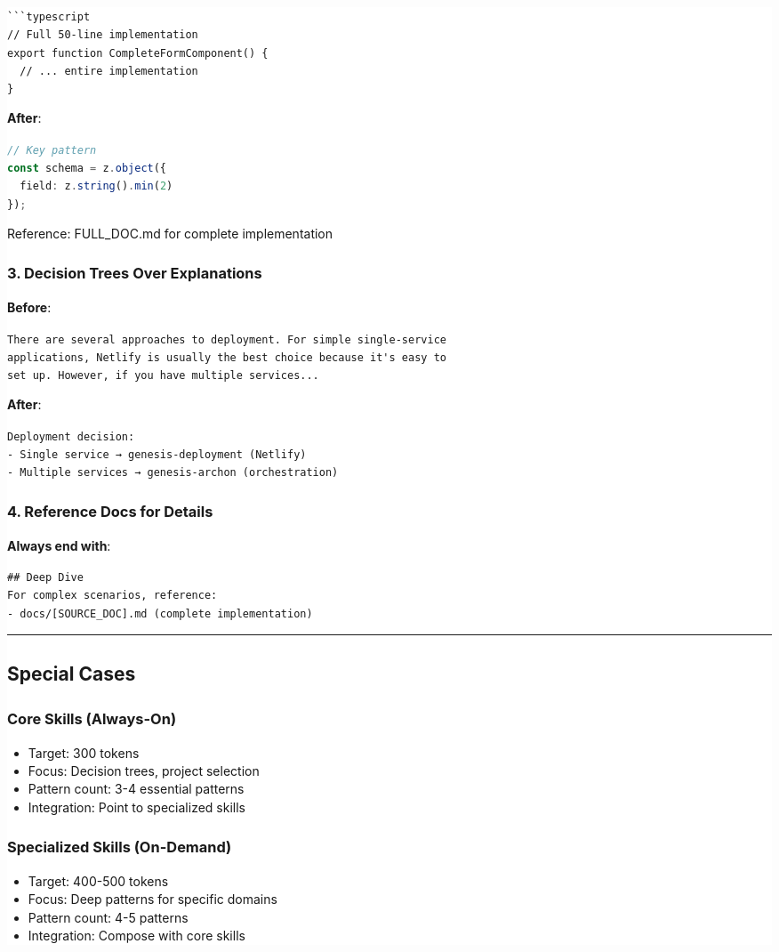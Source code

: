 ```
```typescript
// Full 50-line implementation
export function CompleteFormComponent() {
  // ... entire implementation
}
```

**After**:
```typescript
// Key pattern
const schema = z.object({
  field: z.string().min(2)
});
```
Reference: FULL_DOC.md for complete implementation

### 3. Decision Trees Over Explanations

**Before**:
```
There are several approaches to deployment. For simple single-service
applications, Netlify is usually the best choice because it's easy to
set up. However, if you have multiple services...
```

**After**:
```
Deployment decision:
- Single service → genesis-deployment (Netlify)
- Multiple services → genesis-archon (orchestration)
```

### 4. Reference Docs for Details

**Always end with**:
```
## Deep Dive
For complex scenarios, reference:
- docs/[SOURCE_DOC].md (complete implementation)
```

---

## Special Cases

### Core Skills (Always-On)
- Target: 300 tokens
- Focus: Decision trees, project selection
- Pattern count: 3-4 essential patterns
- Integration: Point to specialized skills

### Specialized Skills (On-Demand)
- Target: 400-500 tokens
- Focus: Deep patterns for specific domains
- Pattern count: 4-5 patterns
- Integration: Compose with core skills
